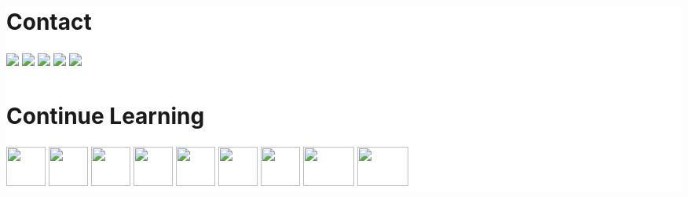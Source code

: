 Contact
====================
[<img src="https://s3-us-west-2.amazonaws.com/martinsocial/MARTIN2.png" />](http://martinchavezaguilar.com/)
[<img src="https://s3-us-west-2.amazonaws.com/martinsocial/github.png" />](https://github.com/martinchavez)
[<img src="https://s3-us-west-2.amazonaws.com/martinsocial/mail.png" />](mailto:info@martinchavezaguilar.com)
[<img src="https://s3-us-west-2.amazonaws.com/martinsocial/linkedin.png" />](https://www.linkedin.com/in/martinchavezaguilar)
[<img src="https://s3-us-west-2.amazonaws.com/martinsocial/twitter.png" />](https://twitter.com/martinchavezag)

Continue Learning
====================
<a name="README">[<img src="https://s3-us-west-2.amazonaws.com/martinbucket/JS.png" width="50px" height="50px" />](https://github.com/MartinChavez/Learn-Javascript)</a>
<a name="README">[<img src="http://nodejs-cloud.com/img/128px/nodejs.png" width="50px" height="50px" />](https://github.com/MartinChavez/Node.js-Tutorial)</a>
<a name="README">[<img src="https://s3-us-west-2.amazonaws.com/testdrivenlearningbucket/square.png" width="50px" height="50px" />](https://github.com/MartinChavez/AngularJs-Basics)</a>
<a name="README">[<img src="https://s3-us-west-2.amazonaws.com/testdrivenlearningbucket/angularadvanced.png" width="50px" height="50px" />](https://github.com/MartinChavez/AngularJS-Advanced-Topics)</a>
<a name="README">[<img src="https://s3-us-west-2.amazonaws.com/testdrivenlearningbucket/CSHARP.png" width="50px" height="50px" />](https://github.com/MartinChavez/CSharp)</a>
<a name="README">[<img src="https://s3-us-west-2.amazonaws.com/testdrivenlearningbucket/linqblack.png" width="50px" height="50px" />](https://github.com/MartinChavez/LINQ)</a>
<a name="README">[<img src="http://precision-software.com/wp-content/uploads/2014/04/jQurery.gif" width="50px" height="50px" />](https://github.com/MartinChavez/jQueryBasics)</a>
<a name="README">[<img src="https://s3-us-west-2.amazonaws.com/testdrivenlearningbucket/htmlcss.jpg" width="65px" height="50px" />](https://github.com/MartinChavez/HTML-CSS)</a>
<a name="README">[<img src="https://s3-us-west-2.amazonaws.com/testdrivenlearningbucket/htmlcssblack.jpg" width="65px" height="50px" />](https://github.com/MartinChavez/HTML-CSS-Advanced-Topics)</a>
